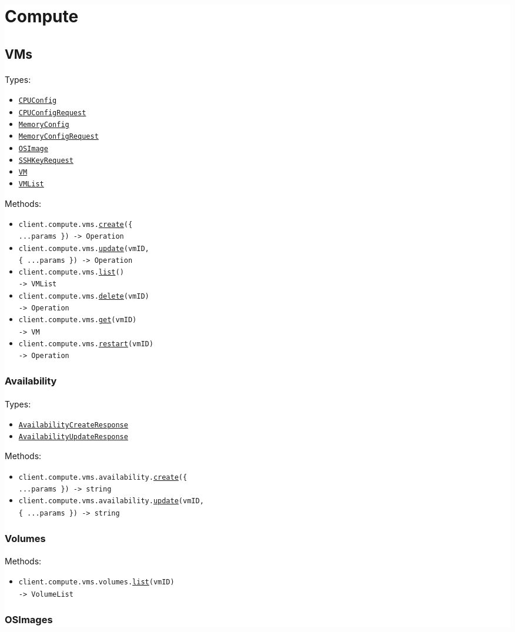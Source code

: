 # Compute

## VMs

Types:

- <code><a href="./src/resources/compute/vms/vms.ts">CPUConfig</a></code>
- <code><a href="./src/resources/compute/vms/vms.ts">CPUConfigRequest</a></code>
- <code><a href="./src/resources/compute/vms/vms.ts">MemoryConfig</a></code>
- <code><a href="./src/resources/compute/vms/vms.ts">MemoryConfigRequest</a></code>
- <code><a href="./src/resources/compute/vms/vms.ts">OSImage</a></code>
- <code><a href="./src/resources/compute/vms/vms.ts">SSHKeyRequest</a></code>
- <code><a href="./src/resources/compute/vms/vms.ts">VM</a></code>
- <code><a href="./src/resources/compute/vms/vms.ts">VMList</a></code>

Methods:

- <code title="post /v1/compute/vms">client.compute.vms.<a href="./src/resources/compute/vms/vms.ts">create</a>({ ...params }) -> Operation</code>
- <code title="patch /v1/compute/vms/{vm_id}">client.compute.vms.<a href="./src/resources/compute/vms/vms.ts">update</a>(vmID, { ...params }) -> Operation</code>
- <code title="get /v1/compute/vms">client.compute.vms.<a href="./src/resources/compute/vms/vms.ts">list</a>() -> VMList</code>
- <code title="delete /v1/compute/vms/{vm_id}">client.compute.vms.<a href="./src/resources/compute/vms/vms.ts">delete</a>(vmID) -> Operation</code>
- <code title="get /v1/compute/vms/{vm_id}">client.compute.vms.<a href="./src/resources/compute/vms/vms.ts">get</a>(vmID) -> VM</code>
- <code title="post /v1/compute/vms/{vm_id}/restart">client.compute.vms.<a href="./src/resources/compute/vms/vms.ts">restart</a>(vmID) -> Operation</code>

### Availability

Types:

- <code><a href="./src/resources/compute/vms/availability.ts">AvailabilityCreateResponse</a></code>
- <code><a href="./src/resources/compute/vms/availability.ts">AvailabilityUpdateResponse</a></code>

Methods:

- <code title="post /v1/compute/vms/availability">client.compute.vms.availability.<a href="./src/resources/compute/vms/availability.ts">create</a>({ ...params }) -> string</code>
- <code title="patch /v1/compute/vms/{vm_id}/availability">client.compute.vms.availability.<a href="./src/resources/compute/vms/availability.ts">update</a>(vmID, { ...params }) -> string</code>

### Volumes

Methods:

- <code title="get /v1/compute/vms/{vm_id}/volumes">client.compute.vms.volumes.<a href="./src/resources/compute/vms/volumes.ts">list</a>(vmID) -> VolumeList</code>

### OSImages
